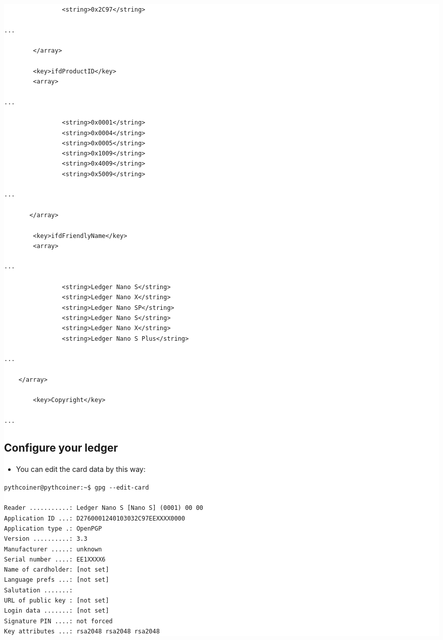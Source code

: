 ```
                <string>0x2C97</string>

...

        </array>

        <key>ifdProductID</key>
        <array>

...

                <string>0x0001</string>
                <string>0x0004</string>
                <string>0x0005</string>
                <string>0x1009</string>
                <string>0x4009</string>
                <string>0x5009</string>

...

       </array>

        <key>ifdFriendlyName</key>
        <array>

...

                <string>Ledger Nano S</string>
                <string>Ledger Nano X</string>
                <string>Ledger Nano SP</string>
                <string>Ledger Nano S</string>
                <string>Ledger Nano X</string>
                <string>Ledger Nano S Plus</string>

...

    </array>

        <key>Copyright</key>

...
```

## Configure your ledger

 - You can edit the card data by this way:

```shell
pythcoiner@pythcoiner:~$ gpg --edit-card

Reader ...........: Ledger Nano S [Nano S] (0001) 00 00
Application ID ...: D2760001240103032C97EEXXXX0000
Application type .: OpenPGP
Version ..........: 3.3
Manufacturer .....: unknown
Serial number ....: EE1XXXX6
Name of cardholder: [not set]
Language prefs ...: [not set]
Salutation .......: 
URL of public key : [not set]
Login data .......: [not set]
Signature PIN ....: not forced
Key attributes ...: rsa2048 rsa2048 rsa2048
```